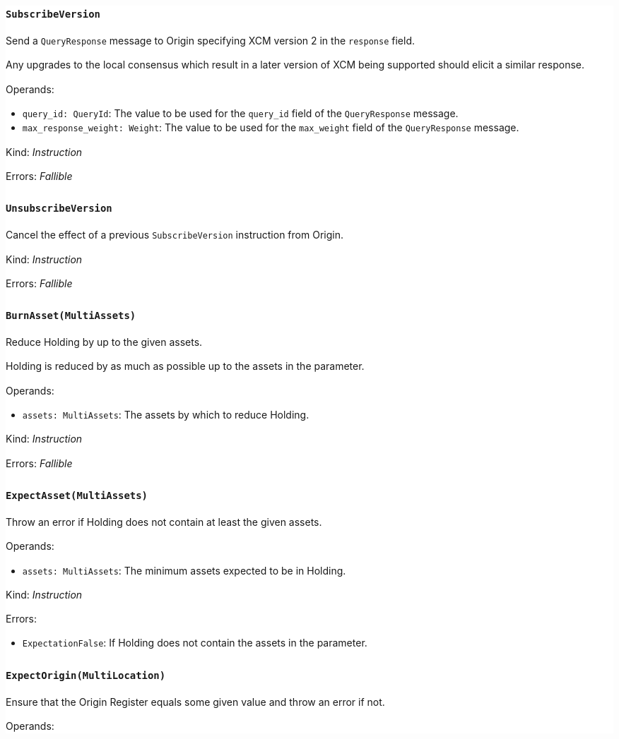 ### `SubscribeVersion`

Send a `QueryResponse` message to Origin specifying XCM version 2 in the `response` field.

Any upgrades to the local consensus which result in a later version of XCM being supported should  elicit a similar response.

Operands:

- `query_id: QueryId`: The value to be used for the `query_id` field of the `QueryResponse` message.
- `max_response_weight: Weight`: The value to be used for the `max_weight` field of the `QueryResponse` message.

Kind: *Instruction*

Errors: *Fallible*

### `UnsubscribeVersion`

Cancel the effect of a previous `SubscribeVersion` instruction from Origin.

Kind: *Instruction*

Errors: *Fallible*

### `BurnAsset(MultiAssets)`

Reduce Holding by up to the given assets.

Holding is reduced by as much as possible up to the assets in the parameter.

Operands:

- `assets: MultiAssets`: The assets by which to reduce Holding.

Kind: *Instruction*

Errors: *Fallible*

### `ExpectAsset(MultiAssets)`

Throw an error if Holding does not contain at least the given assets.

Operands:

- `assets: MultiAssets`: The minimum assets expected to be in Holding.

Kind: *Instruction*

Errors:

- `ExpectationFalse`: If Holding does not contain the assets in the parameter.

### `ExpectOrigin(MultiLocation)`

Ensure that the Origin Register equals some given value and throw an error if not.

Operands:
